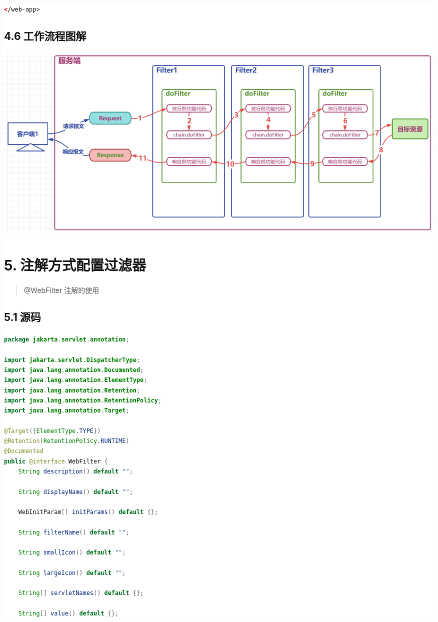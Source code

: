 ``` xml
</web-app>
```

## 4.6 工作流程图解

![1682497251883](images/1682497251883.png)

# 5. 注解方式配置过滤器

> @WebFilter 注解的使用

## 5.1 源码

``` java
package jakarta.servlet.annotation;

import jakarta.servlet.DispatcherType;
import java.lang.annotation.Documented;
import java.lang.annotation.ElementType;
import java.lang.annotation.Retention;
import java.lang.annotation.RetentionPolicy;
import java.lang.annotation.Target;

@Target({ElementType.TYPE})
@Retention(RetentionPolicy.RUNTIME)
@Documented
public @interface WebFilter {
    String description() default "";

    String displayName() default "";

    WebInitParam[] initParams() default {};

    String filterName() default "";

    String smallIcon() default "";

    String largeIcon() default "";

    String[] servletNames() default {};

    String[] value() default {};

```